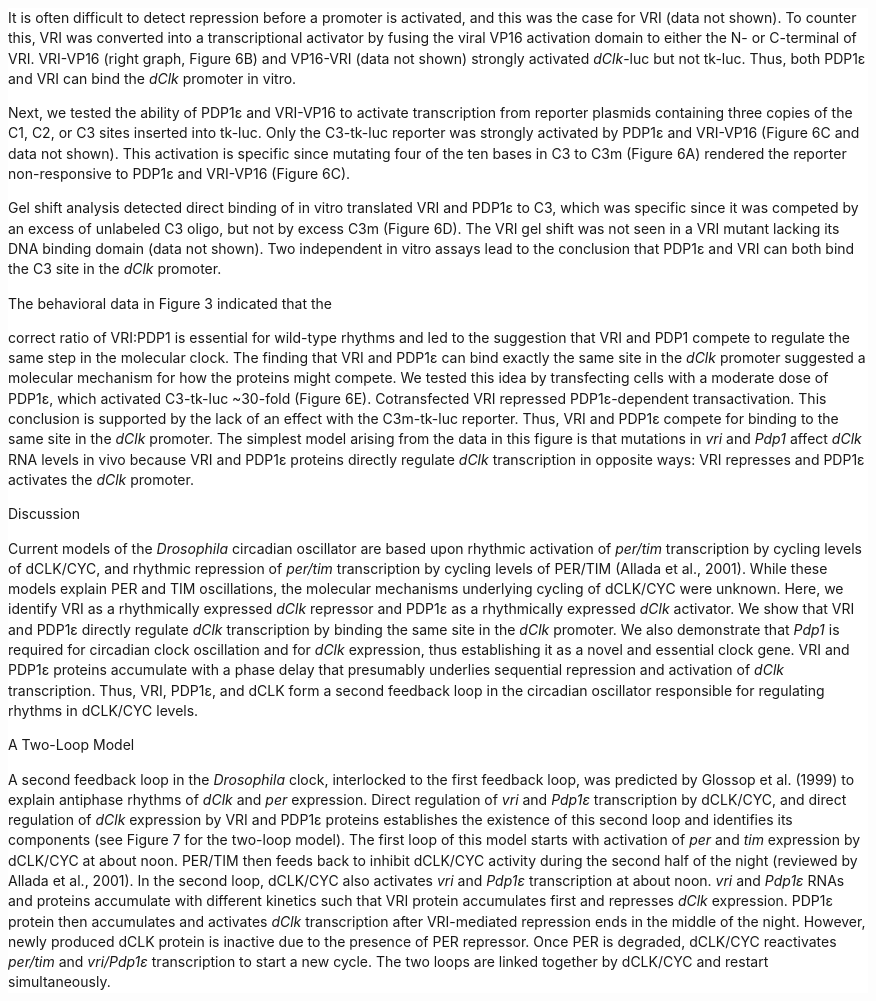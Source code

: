 It is often difficult to detect repression before a promoter is activated, and this was the case for VRI (data not shown). To counter this, VRI was converted into a transcriptional activator by fusing the viral VP16 activation domain to either the N- or C-terminal of VRI. VRI-VP16 (right graph, Figure 6B) and VP16-VRI (data not shown) strongly activated *dClk*-luc but not tk-luc. Thus, both PDP1ε and VRI can bind the *dClk* promoter in vitro.

Next, we tested the ability of PDP1ε and VRI-VP16 to activate transcription from reporter plasmids containing three copies of the C1, C2, or C3 sites inserted into tk-luc. Only the C3-tk-luc reporter was strongly activated by PDP1ε and VRI-VP16 (Figure 6C and data not shown). This activation is specific since mutating four of the ten bases in C3 to C3m (Figure 6A) rendered the reporter non-responsive to PDP1ε and VRI-VP16 (Figure 6C).

Gel shift analysis detected direct binding of in vitro translated VRI and PDP1ε to C3, which was specific since it was competed by an excess of unlabeled C3 oligo, but not by excess C3m (Figure 6D). The VRI gel shift was not seen in a VRI mutant lacking its DNA binding domain (data not shown). Two independent in vitro assays lead to the conclusion that PDP1ε and VRI can both bind the C3 site in the *dClk* promoter.

The behavioral data in Figure 3 indicated that the

correct ratio of VRI:PDP1 is essential for wild-type rhythms and led to the suggestion that VRI and PDP1 compete to regulate the same step in the molecular clock. The finding that VRI and PDP1ε can bind exactly the same site in the *dClk* promoter suggested a molecular mechanism for how the proteins might compete. We tested this idea by transfecting cells with a moderate dose of PDP1ε, which activated C3-tk-luc ~30-fold (Figure 6E). Cotransfected VRI repressed PDP1ε-dependent transactivation. This conclusion is supported by the lack of an effect with the C3m-tk-luc reporter. Thus, VRI and PDP1ε compete for binding to the same site in the *dClk* promoter. The simplest model arising from the data in this figure is that mutations in *vri* and *Pdp1* affect *dClk* RNA levels in vivo because VRI and PDP1ε proteins directly regulate *dClk* transcription in opposite ways: VRI represses and PDP1ε activates the *dClk* promoter.

Discussion

Current models of the *Drosophila* circadian oscillator are based upon rhythmic activation of *per/tim* transcription by cycling levels of dCLK/CYC, and rhythmic repression of *per/tim* transcription by cycling levels of PER/TIM (Allada et al., 2001). While these models explain PER and TIM oscillations, the molecular mechanisms underlying cycling of dCLK/CYC were unknown. Here, we identify VRI as a rhythmically expressed *dClk* repressor and PDP1ε as a rhythmically expressed *dClk* activator. We show that VRI and PDP1ε directly regulate *dClk* transcription by binding the same site in the *dClk* promoter. We also demonstrate that *Pdp1* is required for circadian clock oscillation and for *dClk* expression, thus establishing it as a novel and essential clock gene. VRI and PDP1ε proteins accumulate with a phase delay that presumably underlies sequential repression and activation of *dClk* transcription. Thus, VRI, PDP1ε, and dCLK form a second feedback loop in the circadian oscillator responsible for regulating rhythms in dCLK/CYC levels.

A Two-Loop Model

A second feedback loop in the *Drosophila* clock, interlocked to the first feedback loop, was predicted by Glossop et al. (1999) to explain antiphase rhythms of *dClk* and *per* expression. Direct regulation of *vri* and *Pdp1ε* transcription by dCLK/CYC, and direct regulation
of $dClk$ expression by VRI and PDP1ε proteins establishes the existence of this second loop and identifies its components (see Figure 7 for the two-loop model). The first loop of this model starts with activation of *per* and *tim* expression by dCLK/CYC at about noon. PER/TIM then feeds back to inhibit dCLK/CYC activity during the second half of the night (reviewed by Allada et al., 2001). In the second loop, dCLK/CYC also activates *vri* and *Pdp1ε* transcription at about noon. *vri* and *Pdp1ε* RNAs and proteins accumulate with different kinetics such that VRI protein accumulates first and represses $dClk$ expression. PDP1ε protein then accumulates and activates $dClk$ transcription after VRI-mediated repression ends in the middle of the night. However, newly produced dCLK protein is inactive due to the presence of PER repressor. Once PER is degraded, dCLK/CYC reactivates *per/tim* and *vri/Pdp1ε* transcription to start a new cycle. The two loops are linked together by dCLK/CYC and restart simultaneously.
